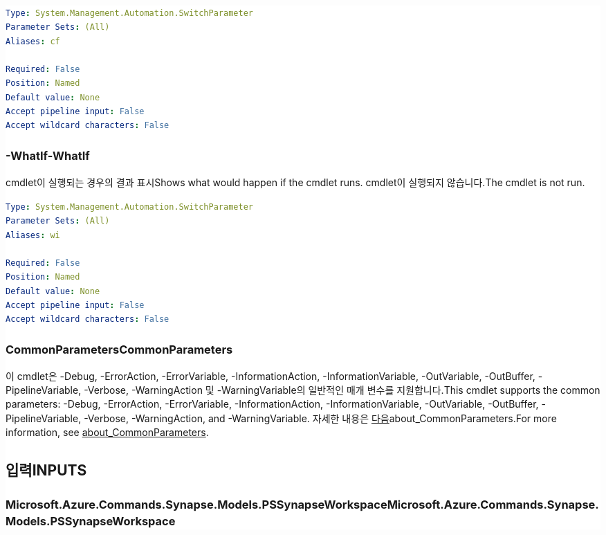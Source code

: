 ```yaml
Type: System.Management.Automation.SwitchParameter
Parameter Sets: (All)
Aliases: cf

Required: False
Position: Named
Default value: None
Accept pipeline input: False
Accept wildcard characters: False
```

### <span data-ttu-id="00abc-135">-WhatIf</span><span class="sxs-lookup"><span data-stu-id="00abc-135">-WhatIf</span></span>
<span data-ttu-id="00abc-136">cmdlet이 실행되는 경우의 결과 표시</span><span class="sxs-lookup"><span data-stu-id="00abc-136">Shows what would happen if the cmdlet runs.</span></span>
<span data-ttu-id="00abc-137">cmdlet이 실행되지 않습니다.</span><span class="sxs-lookup"><span data-stu-id="00abc-137">The cmdlet is not run.</span></span>

```yaml
Type: System.Management.Automation.SwitchParameter
Parameter Sets: (All)
Aliases: wi

Required: False
Position: Named
Default value: None
Accept pipeline input: False
Accept wildcard characters: False
```

### <span data-ttu-id="00abc-138">CommonParameters</span><span class="sxs-lookup"><span data-stu-id="00abc-138">CommonParameters</span></span>
<span data-ttu-id="00abc-139">이 cmdlet은 -Debug, -ErrorAction, -ErrorVariable, -InformationAction, -InformationVariable, -OutVariable, -OutBuffer, -PipelineVariable, -Verbose, -WarningAction 및 -WarningVariable의 일반적인 매개 변수를 지원합니다.</span><span class="sxs-lookup"><span data-stu-id="00abc-139">This cmdlet supports the common parameters: -Debug, -ErrorAction, -ErrorVariable, -InformationAction, -InformationVariable, -OutVariable, -OutBuffer, -PipelineVariable, -Verbose, -WarningAction, and -WarningVariable.</span></span> <span data-ttu-id="00abc-140">자세한 내용은 [다음](http://go.microsoft.com/fwlink/?LinkID=113216)about_CommonParameters.</span><span class="sxs-lookup"><span data-stu-id="00abc-140">For more information, see [about_CommonParameters](http://go.microsoft.com/fwlink/?LinkID=113216).</span></span>

## <span data-ttu-id="00abc-141">입력</span><span class="sxs-lookup"><span data-stu-id="00abc-141">INPUTS</span></span>

### <span data-ttu-id="00abc-142">Microsoft.Azure.Commands.Synapse.Models.PSSynapseWorkspace</span><span class="sxs-lookup"><span data-stu-id="00abc-142">Microsoft.Azure.Commands.Synapse.Models.PSSynapseWorkspace</span></span>
